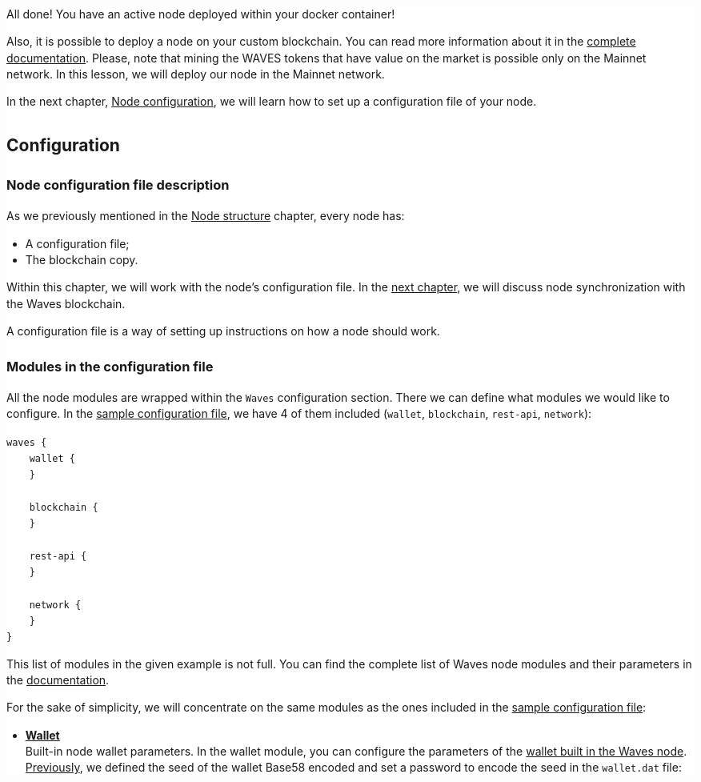 All done! You have an active node deployed within your docker container!

Also, it is possible to deploy a node on your custom blockchain.
You can read more information about it in the [complete documentation](https://docs.waves.tech/en/waves-node/private-waves-network).
Please, note that mining the WAVES tokens that have value on the market is possible only on the Mainnet network.
In this lesson, we will deploy our node in the Mainnet network.
 
In the next chapter, [Node configuration](#configuration), we will learn how to set up a configuration file of your node.

## Configuration ##

### Node configuration file description ###

As we previously mentioned in the [Node structure]() chapter, every node has:
- A configuration file;
- The blockchain copy.

Within this chapter, we will work with the node’s configuration file.
In the [next chapter](#synchronization), we will discuss node synchronization with the Waves blockchain.

A configuration file is a way of setting up instructions on how a node should work.

### Modules in the configuration file ###

All the node modules are wrapped within the `Waves` configuration section.
There we can define what modules we would like to configure.
In the [sample configuration file](https://github.com/wavesplatform/Waves/blob/version-1.4.x/node/waves-sample.conf), we have 4 of them included (`wallet`, `blockchain`, `rest-api`, `network`):

```
waves {
    wallet {
    }

    blockchain {
    }

    rest-api {
    }

    network {
    }
}
```

This list of modules in the given example is not full. You can find the complete list of Waves node modules and their parameters in the [documentation](https://docs.waves.tech/en/waves-node/node-configuration#sections-of-the-configuration-file).

For the sake of simplicity, we will concentrate on the same modules as the ones included in the [sample configuration file](https://github.com/wavesplatform/Waves/blob/version-1.4.x/node/waves-sample.conf):
- **<u>[Wallet](https://docs.waves.tech/en/waves-node/node-configuration#wallet-settings)</u>**  
    Built-in node wallet parameters.
    In the wallet module, you can configure the parameters of the [wallet built in the Waves node](https://docs.waves.tech/en/waves-node/how-to-work-with-node-wallet).
    [Previously](), we defined the seed of the wallet Base58 encoded and set a password to encode the seed in the `wallet.dat` file:

